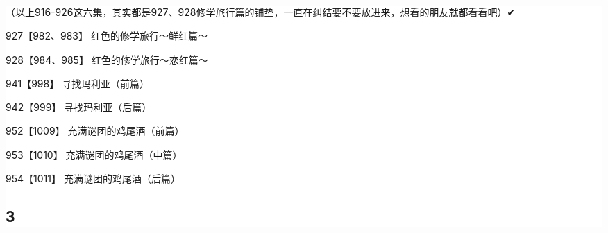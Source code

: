 （以上916-926这六集，其实都是927、928修学旅行篇的铺垫，一直在纠结要不要放进来，想看的朋友就都看看吧）✔

927【982、983】 红色的修学旅行～鲜红篇～

928【984、985】 红色的修学旅行～恋红篇～

941【998】 寻找玛利亚（前篇）

942【999】 寻找玛利亚（后篇）

952【1009】 充满谜团的鸡尾酒（前篇）

953【1010】 充满谜团的鸡尾酒（中篇）

954【1011】 充满谜团的鸡尾酒（后篇）

## 3

